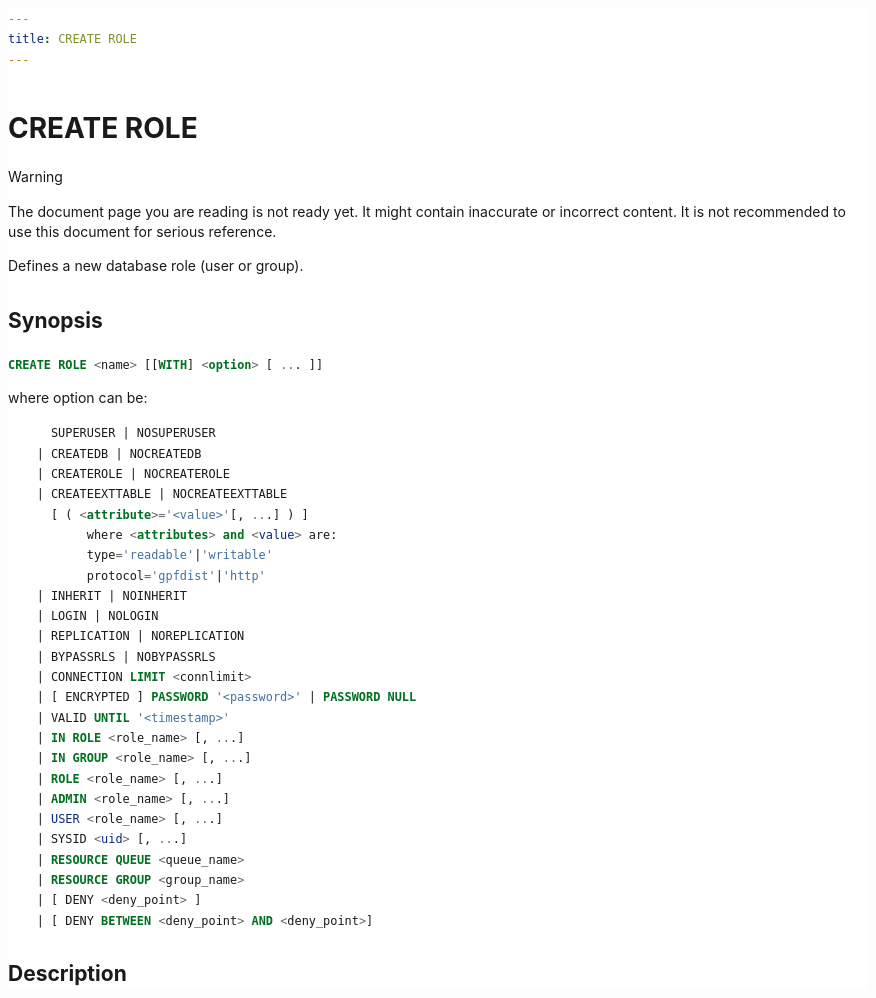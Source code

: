 ```yaml
---
title: CREATE ROLE
---
```


# CREATE ROLE

> [!WARNING]
> The document page you are reading is not ready yet. It might contain inaccurate or incorrect content. It is not recommended to use this document for serious reference.

Defines a new database role (user or group).

## Synopsis

```sql
CREATE ROLE <name> [[WITH] <option> [ ... ]]
```

where option can be:

```sql
      SUPERUSER | NOSUPERUSER
    | CREATEDB | NOCREATEDB
    | CREATEROLE | NOCREATEROLE
    | CREATEEXTTABLE | NOCREATEEXTTABLE 
      [ ( <attribute>='<value>'[, ...] ) ]
           where <attributes> and <value> are:
           type='readable'|'writable'
           protocol='gpfdist'|'http'
    | INHERIT | NOINHERIT
    | LOGIN | NOLOGIN
    | REPLICATION | NOREPLICATION
    | BYPASSRLS | NOBYPASSRLS
    | CONNECTION LIMIT <connlimit>
    | [ ENCRYPTED ] PASSWORD '<password>' | PASSWORD NULL
    | VALID UNTIL '<timestamp>' 
    | IN ROLE <role_name> [, ...]
    | IN GROUP <role_name> [, ...]
    | ROLE <role_name> [, ...]
    | ADMIN <role_name> [, ...]
    | USER <role_name> [, ...]
    | SYSID <uid> [, ...]
    | RESOURCE QUEUE <queue_name>
    | RESOURCE GROUP <group_name>
    | [ DENY <deny_point> ]
    | [ DENY BETWEEN <deny_point> AND <deny_point>]
```

## Description
